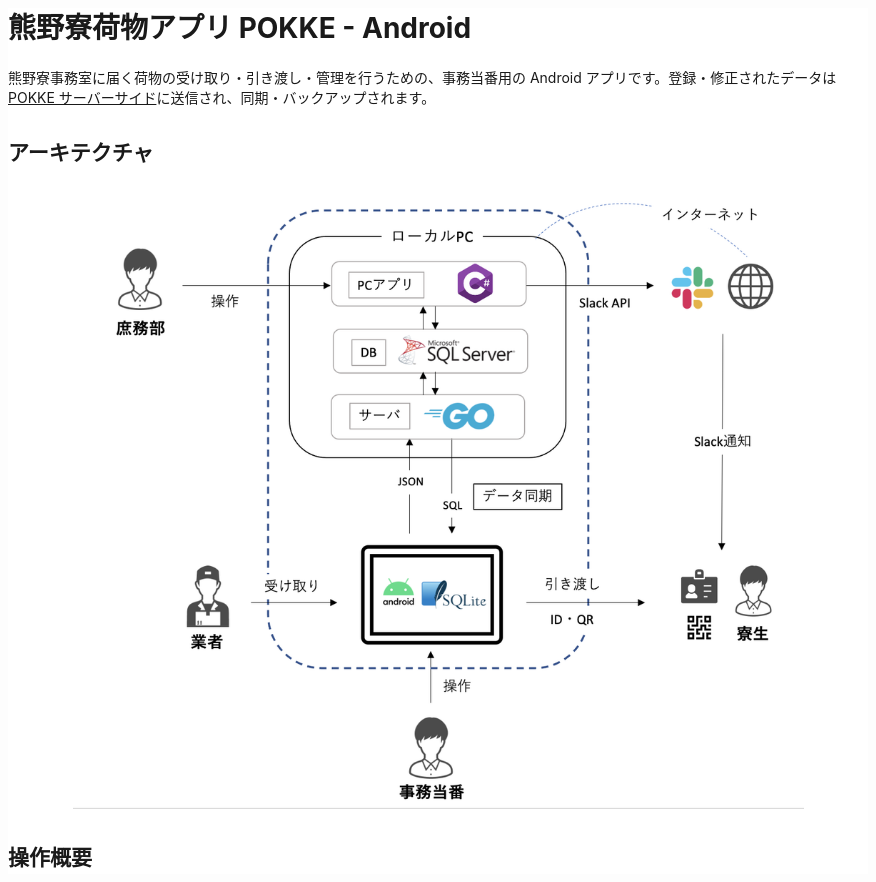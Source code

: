 # 熊野寮荷物アプリ POKKE - Android

熊野寮事務室に届く荷物の受け取り・引き渡し・管理を行うための、事務当番用の Android アプリです。登録・修正されたデータは[POKKE サーバーサイド](https://github.com/kumano-jimushitsu/luggage-manager-api)に送信され、同期・バックアップされます。

## アーキテクチャ

<p align="center">
  <img src="./images/pokke-architecture.png" width="85%" />
</p>

## 操作概要
